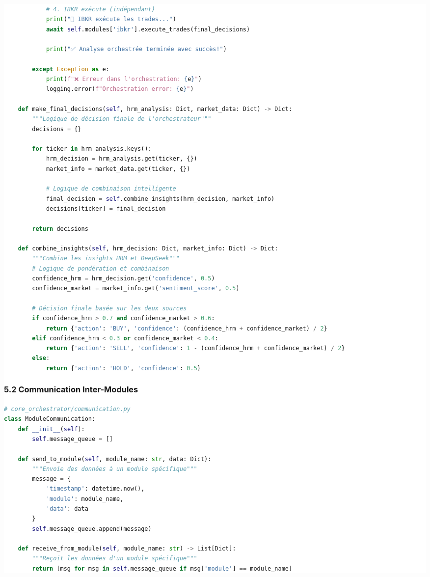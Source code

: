 ```python
            # 4. IBKR exécute (indépendant)
            print("🏦 IBKR exécute les trades...")
            await self.modules['ibkr'].execute_trades(final_decisions)

            print("✅ Analyse orchestrée terminée avec succès!")

        except Exception as e:
            print(f"❌ Erreur dans l'orchestration: {e}")
            logging.error(f"Orchestration error: {e}")

    def make_final_decisions(self, hrm_analysis: Dict, market_data: Dict) -> Dict:
        """Logique de décision finale de l'orchestrateur"""
        decisions = {}

        for ticker in hrm_analysis.keys():
            hrm_decision = hrm_analysis.get(ticker, {})
            market_info = market_data.get(ticker, {})

            # Logique de combinaison intelligente
            final_decision = self.combine_insights(hrm_decision, market_info)
            decisions[ticker] = final_decision

        return decisions

    def combine_insights(self, hrm_decision: Dict, market_info: Dict) -> Dict:
        """Combine les insights HRM et DeepSeek"""
        # Logique de pondération et combinaison
        confidence_hrm = hrm_decision.get('confidence', 0.5)
        confidence_market = market_info.get('sentiment_score', 0.5)

        # Décision finale basée sur les deux sources
        if confidence_hrm > 0.7 and confidence_market > 0.6:
            return {'action': 'BUY', 'confidence': (confidence_hrm + confidence_market) / 2}
        elif confidence_hrm < 0.3 or confidence_market < 0.4:
            return {'action': 'SELL', 'confidence': 1 - (confidence_hrm + confidence_market) / 2}
        else:
            return {'action': 'HOLD', 'confidence': 0.5}
```

### 5.2 Communication Inter-Modules

```python
# core_orchestrator/communication.py
class ModuleCommunication:
    def __init__(self):
        self.message_queue = []

    def send_to_module(self, module_name: str, data: Dict):
        """Envoie des données à un module spécifique"""
        message = {
            'timestamp': datetime.now(),
            'module': module_name,
            'data': data
        }
        self.message_queue.append(message)

    def receive_from_module(self, module_name: str) -> List[Dict]:
        """Reçoit les données d'un module spécifique"""
        return [msg for msg in self.message_queue if msg['module'] == module_name]
```
